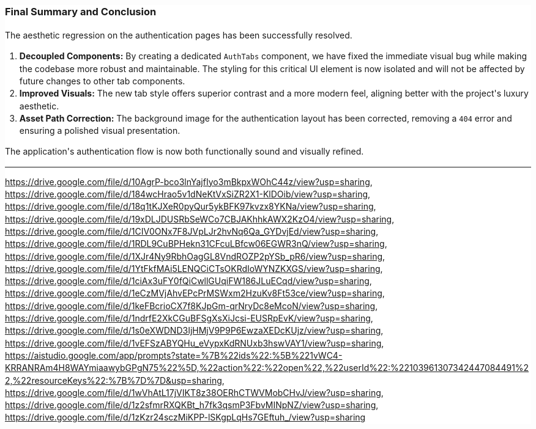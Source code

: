 ### **Final Summary and Conclusion**

The aesthetic regression on the authentication pages has been successfully resolved.

1.  **Decoupled Components:** By creating a dedicated `AuthTabs` component, we have fixed the immediate visual bug while making the codebase more robust and maintainable. The styling for this critical UI element is now isolated and will not be affected by future changes to other tab components.
2.  **Improved Visuals:** The new tab style offers superior contrast and a more modern feel, aligning better with the project's luxury aesthetic.
3.  **Asset Path Correction:** The background image for the authentication layout has been corrected, removing a `404` error and ensuring a polished visual presentation.

The application's authentication flow is now both functionally sound and visually refined.

---
https://drive.google.com/file/d/10AgrP-bco3lnYajfIyo3mBkpxWOhC44z/view?usp=sharing, https://drive.google.com/file/d/184wcHrao5v1dNeKtVxSiZR2X1-KlDOib/view?usp=sharing, https://drive.google.com/file/d/18q1tKJXeR0pyQur5ykBFK97kvzx8YKNa/view?usp=sharing, https://drive.google.com/file/d/19xDLJDUSRbSeWCo7CBJAKhhkAWX2KzO4/view?usp=sharing, https://drive.google.com/file/d/1CIV0ONx7F8JVpLJr2hvNq6Qa_GYDvjEd/view?usp=sharing, https://drive.google.com/file/d/1RDL9CuBPHekn31CFcuLBfcw06EGWR3nQ/view?usp=sharing, https://drive.google.com/file/d/1XJr4Ny9RbhOagGL8VndROZP2pYSb_pR6/view?usp=sharing, https://drive.google.com/file/d/1YtFkfMAi5LENQCiCTsOKRdIoWYNZKXGS/view?usp=sharing, https://drive.google.com/file/d/1ciAx3uFY0fQiCwllGUqiFW186JLuECqd/view?usp=sharing, https://drive.google.com/file/d/1eCzMVjAhvEPcPrMSWxm2HzuKv8Ft53ce/view?usp=sharing, https://drive.google.com/file/d/1keFBcrioCX7f8KJpGm-qrNryDc8eMcoN/view?usp=sharing, https://drive.google.com/file/d/1ndrfE2XkCGuBFSgXsXiJcsi-EUSRpEvK/view?usp=sharing, https://drive.google.com/file/d/1s0eXWDND3IjHMjV9P9P6EwzaXEDcKUjz/view?usp=sharing, https://drive.google.com/file/d/1vEFSzABYQHu_eVypxKdRNUxb3hswVAY1/view?usp=sharing, https://aistudio.google.com/app/prompts?state=%7B%22ids%22:%5B%221vWC4-KRRANRAm4H8WAYmiaawybGPgN75%22%5D,%22action%22:%22open%22,%22userId%22:%22103961307342447084491%22,%22resourceKeys%22:%7B%7D%7D&usp=sharing, https://drive.google.com/file/d/1wVhAtL17jVIKT8z38OERhCTWVMobCHvJ/view?usp=sharing, https://drive.google.com/file/d/1z2sfmrRXQKBt_h7fk3qsmP3FbvMINpNZ/view?usp=sharing, https://drive.google.com/file/d/1zKzr24sczMiKPP-lSKgpLqHs7GEftuh_/view?usp=sharing

